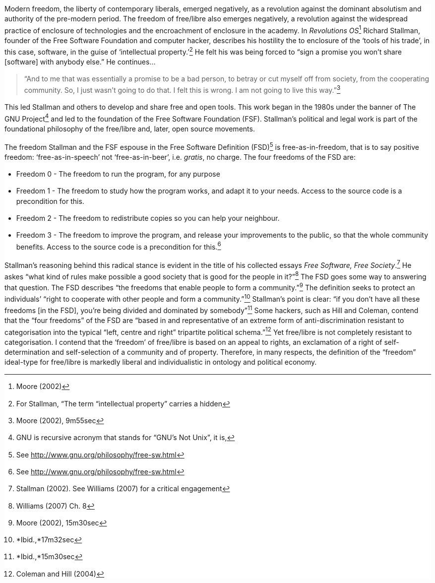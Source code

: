 Modern freedom, the liberty of contemporary liberals, emerged
negatively, as a revolution against the dominant absolutism and
authority of the pre-modern period. The freedom of free/libre also
emerges negatively, a revolution against the widespread practice of
enclosure of technologies and the encroachment of enclosure in the
academy. In *Revolutions OS*[^55] Richard Stallman, founder of the Free
Software Foundation and computer hacker, describes his hostility the to
enclosure of the ‘tools of his trade’, in this case, software, in the
guise of ‘intellectual property.’[^56] He felt his was being forced to
“sign a promise you won’t share \[software\] with anybody else.” He
continues…

> “And to me that was essentially a promise to be a bad person, to
> betray or cut myself off from society, from the cooperating community.
> So, I just wasn’t going to do that. I felt this is wrong. I am not
> going to live this way.”[^57]

This led Stallman and others to develop and share free and open tools.
This work began in the 1980s under the banner of The GNU Project[^58]
and led to the foundation of the Free Software Foundation (FSF).
Stallman’s political and legal work is part of the foundational
philosophy of the free/libre and, later, open source movements.

The freedom Stallman and the FSF espouse in the Free Software Definition
(FSD)[^59] is free-as-in-freedom, that is to say positive freedom:
‘free-as-in-speech’ not ‘free-as-in-beer’, i.e. *gratis*, no charge. The
four freedoms of the FSD are:

-   Freedom 0 - The freedom to run the program, for any purpose

-   Freedom 1 - The freedom to study how the program works, and adapt it
    to your needs. Access to the source code is a precondition for this.

-   Freedom 2 - The freedom to redistribute copies so you can help your
    neighbour.

-   Freedom 3 - The freedom to improve the program, and release your
    improvements to the public, so that the whole community benefits.
    Access to the source code is a precondition for this.[^60]

Stallman’s reasoning behind this radical stance is evident in the title
of his collected essays *Free Software, Free Society*.[^61] He askes
“what kind of rules make possible a good society that is good for the
people in it?”[^62] The FSD goes some way to answering that question.
The FSD describes “the freedoms that enable people to form a
community.”[^63] The definition seeks to protect an individuals’ “right
to cooperate with other people and form a community.”[^64] Stallman’s
point is clear: “if you don’t have all these freedoms \[in the FSD\],
you’re being divided and dominated by somebody”[^65] Some hackers, such
as Hill and Coleman, contend that the “four freedoms” of the FSD are
“based in and representative of an extreme form of anti-discrimination
resistant to categorisation into the typical “left, centre and right”
tripartite political schema.”[^66] Yet free/libre is not completely
resistant to categorisation. I contend that the ‘freedom’ of free/libre
is based on an appeal to rights, an exclamation of a right of
self-determination and self-selection of a community and of property.
Therefore, in many respects, the definition of the “freedom” ideal-type
for free/libre is markedly liberal and individualistic in ontology and
political economy.


[^1]: Parsons (1995)
[^2]: Latour (1998a)
[^3]: Castells (1996)
[^4]: Appadurai (1996)
[^5]: Terranova (2004)
[^6]: Barry (2001)
[^7]: Latour (1998a)
[^8]: Understood as “if you have technology ‘t,’ you should expect
[^9]: *Ibid*., pp. 11-12
[^10]: Stallman 2002, Raymond 1999 & Lessig (2004)
[^11]: Two excellent surveys of New Social Movement discourse are
[^12]: Latour (1998a)
[^13]: Latour describes the network concept as “a change of metaphors to
[^14]: Hardt and Negri (2001)
[^15]: After Dean (2004), *The Networked Empire: Communicative
[^16]: After Hardie (2005), *Change of the Century: Free Software and
[^17]: Mouffe (2000), 17
[^18]: Moglen (2003)
[^19]: *Ibid*.
[^20]: Dahl (1961)
[^21]: Barry (2001)
[^22]: Giddens (1990)
[^23]: Castells (1996)
[^24]: Barry (2001), 85
[^25]: Parsons (1995), 185
[^26]: The illustration used by Nustad 2003, 127 is that of a rail
[^27]: *Ibid.,* p.126
[^28]: *Ibid.,* p.126, emphasis added
[^29]: Such as the centre-periphery models associated with Wallerstein
[^30]: Virilio (2005), 10
[^31]: *Ibid.*, original emphasis
[^32]: *Ibid.* p. 11
[^33]: *Ibid.*
[^34]: Hardt and Negri (2001)
[^35]: *Ibid*., pp. 8-9
[^36]: *Ibid*., p. 13
[^37]: e.g. Waltz (1979)
[^38]: See Dalton and Kuechler (1990a) and Eder (1993). A more recent
[^39]: See Hardt (2002) for picture of Porto Algre WSF meetings as
[^40]: Hardt and Negri (2001), 275
[^41]: *Ibid*., p. 275
[^42]: Appadurai (1996), 31, original emphasis removed
[^43]: *Ibid*.
[^44]: Hardt and Negri (2001), 13–14
[^45]: For discussion of the Environmental movement as a network see
[^46]: Hardt (2002), 117
[^47]: Hardt (2002), 117
[^48]: Castells (2007), 258
[^49]: I will use f/los when referring to both free/libre and
[^50]: Himanen (2001), 48–53 and the prologue “Linus’s Law”
[^51]: Wark (2004), 077 There are no page numbers in Wark’s *Manifesto*,
[^52]: Wark (2004), 076. In *Empire* Hardt and Negri argue that capital
[^53]: Himanen (2001), 12
[^54]: Wark (2004), 036, emphasis added.
[^55]: Moore (2002)
[^56]: For Stallman, “The term “intellectual property” carries a hidden
[^57]: Moore (2002), 9m55sec
[^58]: GNU is recursive acronym that stands for “GNU’s Not Unix”, it is,
[^59]: See <http://www.gnu.org/philosophy/free-sw.html>
[^60]: See <http://www.gnu.org/philosophy/free-sw.html>
[^61]: Stallman (2002). See Williams (2007) for a critical engagement
[^62]: Williams (2007) Ch. 8
[^63]: Moore (2002), 15m30sec
[^64]: *Ibid.,*17m32sec
[^65]: *Ibid.,*15m30sec
[^66]: Coleman and Hill (2004)
[^67]: *Ibid.*
[^68]: See Appendix 3, The Open Source Definition and
[^69]: Raymond (1999)
[^70]: Anderson (1991)
[^71]: Quoted from IndyMedia.org homepage, accessed 24th April 2008,
[^72]: Rosenblatt (2005)
[^73]: See mySociety.org, *What’s it all about then, eh? - mySociety
[^74]: Terranova (2004)
[^75]: Prug (2007) “Hackers and the Protestant ethics” and Hardt and
[^76]: After Dean (2004), *The Networked Empire: Communicative
[^77]: After Hardie (2005), *Change of the Century: Free Software and
[^78]: Dean (2004), 272–73
[^79]: Hardt and Negri (2001), 28
[^80]: Terranova (2004), 101
[^81]: Appadurai (1996), 34. See also Barry (2001) Chapter 2,
[^82]: Dean (2004), 285
[^83]: See Terranova (2004) Chapter 3 *Free Labour* and also Wright
[^84]: The International Organization for Standardization is
[^85]: WIPO website, *What Is Intellectual Property*,
[^86]: Stallman (2008)
[^87]: Johnson (2004)
[^88]: Moore (2002), 17m32sec
[^89]: See The GNU Project, *What is Copyleft?*,
[^90]: See St Laurent (2004) Chapter 1, *Open Source Licensing, Contract,
[^91]: Hardie (2005), 2
[^92]: Prug (2007)
[^93]: See <http://www.opencapital.net/>
[^94]: Cook (2004), 17
[^95]: Mouffe (2000), 17
[^96]: Boomen and Schäfer (2005), 7
[^97]: Appadurai (1996), 31
[^98]: See Himanen (2001) Ch. 1 & 2 for a full discussion on the hacker
[^99]: Hardt and Negri (2005), 232–36
[^100]: *Ibid.,* p. 236
[^101]: Hardt and Negri (2001), 275
[^102]: See Terranova (2004), 80
[^103]: Hardt and Negri (2001), 274, original emphasis
[^104]: Žižek (2006)
[^105]: Hardt and Negri (2005), 236
[^106]: *Ibid.,* p. 236
[^107]: Žižek (2006), original emphasis
[^108]: Freeman (1970)
[^109]: Hardt and Negri (2005), 339–40
[^110]: Graeber (2002)